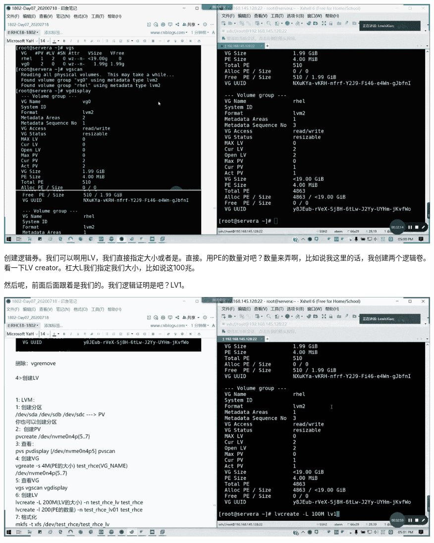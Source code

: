 ![](img/cd60b3244398b937491fbe8ee5ec73e7_93.png)

创建逻辑券。我们可以啊用LV，我们直接指定大小或者是。直接。用PE的数量对吧？数量来弄啊，比如说我这里的话，我创建两个逻辑卷。看一下LV creator。杠大L我们指定我们大小，比如说这100兆。

然后呢，前面后面跟着是我们的。我们逻辑证明是吧？LV1。

![](img/cd60b3244398b937491fbe8ee5ec73e7_95.png)
